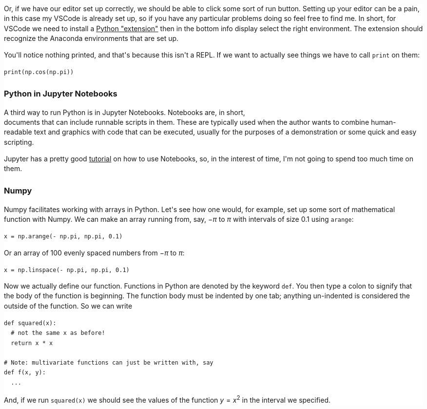 Or, if we have our editor set up correctly, we should be able to click some 
sort of run button. Setting up your editor can be a pain, in this case my 
VSCode is already set up, so if you have any particular problems doing so feel 
free to find me. In short, for VSCode we need to install a [Python
"extension"](https://marketplace.visualstudio.com/items?itemName=ms-python.python)
then in the bottom info display select the right environment. The extension 
should recognize the Anaconda environments that are set up.

You'll notice nothing printed, and that's because this isn't a REPL. If we want 
to actually see things we have to call `print` on them: 
```
print(np.cos(np.pi))
```

### Python in Jupyter Notebooks
A third way to run Python is in Jupyter Notebooks. Notebooks are, in short,  
documents that can include runnable scripts in them. These are typically used 
when the author wants to combine human-readable text and graphics with code that 
can be executed, usually for the purposes of a demonstration or some quick and 
easy scripting. 

Jupyter has a pretty good [tutorial](https://jupyter.org/try) on how to use
Notebooks, so, in the interest of time, I'm not going to spend too much time
on them.

### Numpy 
Numpy facilitates working with arrays in Python. Let's see how one would, 
for example, set up some sort of mathematical function with Numpy. We can 
make an array running from, say, $-\pi$ to $\pi$ with intervals of size $0.1$
using `arange`: 
```
x = np.arange(- np.pi, np.pi, 0.1)
```

Or an array of 100 evenly spaced numbers from $-\pi$ to $\pi$:
```
x = np.linspace(- np.pi, np.pi, 0.1)
```

Now we actually define our function. Functions in Python are denoted by the 
keyword `def`. You then type a colon to signify that the body of the function 
is beginning. The function body must be indented by one tab; anything
un-indented is considered the outside of the function. So we can write 
```
def squared(x): 
  # not the same x as before!
  return x * x

# Note: multivariate functions can just be written with, say
def f(x, y): 
  ...
```

And, if we run `squared(x)` we should see the values of the function 
$y = x^2$ in the interval we specified. 

